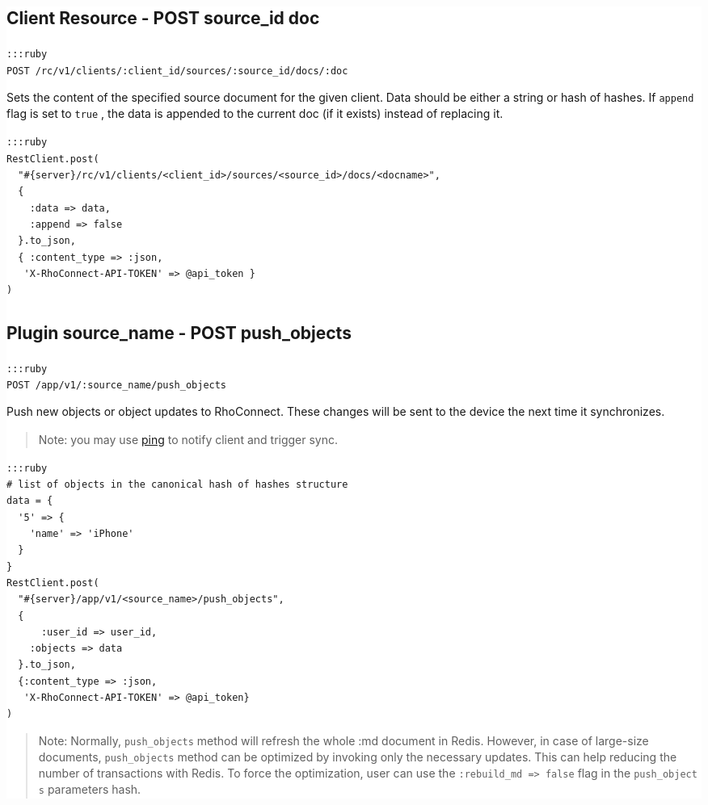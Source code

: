 ## Client Resource - POST source_id doc

    :::ruby
    POST /rc/v1/clients/:client_id/sources/:source_id/docs/:doc

Sets the content of the specified source document for the given client. Data should be either a string or hash of hashes.
If `append` flag is set to `true` , the data is appended to the current doc (if it exists) instead of replacing it.

    :::ruby
    RestClient.post(
      "#{server}/rc/v1/clients/<client_id>/sources/<source_id>/docs/<docname>",
      {
        :data => data,
        :append => false
      }.to_json,
      { :content_type => :json,
       'X-RhoConnect-API-TOKEN' => @api_token }
    )

## Plugin source_name - POST push_objects

    :::ruby
    POST /app/v1/:source_name/push_objects

Push new objects or object updates to RhoConnect. These changes will be sent to the device the next time it synchronizes.

> Note: you may use [ping](push) to notify client and trigger sync.

    :::ruby
    # list of objects in the canonical hash of hashes structure
    data = {
      '5' => {
        'name' => 'iPhone'
      }
    }
    RestClient.post(
      "#{server}/app/v1/<source_name>/push_objects",
      {
          :user_id => user_id,
        :objects => data
      }.to_json,
      {:content_type => :json,
       'X-RhoConnect-API-TOKEN' => @api_token}
    )

> Note: Normally, `push_objects` method will refresh the whole :md document in Redis. However, in case of large-size
documents, `push_objects` method can be optimized by invoking only the necessary updates. This can help reducing
the number of transactions with Redis. To force the optimization, user can use the `:rebuild_md => false` flag
in the `push_objects` parameters hash.
